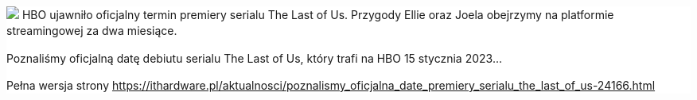 <img src="https://ithardware.pl/artykuly/min/24166_1.jpg" />            HBO ujawniło oficjalny termin premiery serialu The Last of Us. Przygody Ellie oraz Joela obejrzymy na platformie streamingowej za dwa miesiące.

Poznaliśmy oficjalną datę debiutu serialu The Last of Us, kt&oacute;ry trafi na HBO 15 stycznia 2023...
            <p>Pełna wersja strony <a href="https://ithardware.pl/aktualnosci/poznalismy_oficjalna_date_premiery_serialu_the_last_of_us-24166.html">https://ithardware.pl/aktualnosci/poznalismy_oficjalna_date_premiery_serialu_the_last_of_us-24166.html</a></p>
